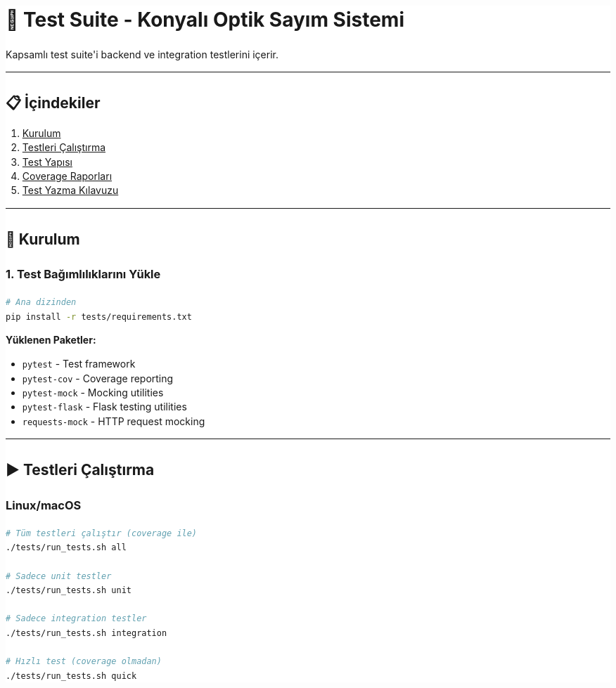 # 🧪 Test Suite - Konyalı Optik Sayım Sistemi

Kapsamlı test suite'i backend ve integration testlerini içerir.

---

## 📋 İçindekiler

1. [Kurulum](#kurulum)
2. [Testleri Çalıştırma](#testleri-çalıştırma)
3. [Test Yapısı](#test-yapısı)
4. [Coverage Raporları](#coverage-raporları)
5. [Test Yazma Kılavuzu](#test-yazma-kılavuzu)

---

## 🚀 Kurulum

### 1. Test Bağımlılıklarını Yükle

```bash
# Ana dizinden
pip install -r tests/requirements.txt
```

**Yüklenen Paketler:**
- `pytest` - Test framework
- `pytest-cov` - Coverage reporting
- `pytest-mock` - Mocking utilities
- `pytest-flask` - Flask testing utilities
- `requests-mock` - HTTP request mocking

---

## ▶️ Testleri Çalıştırma

### Linux/macOS

```bash
# Tüm testleri çalıştır (coverage ile)
./tests/run_tests.sh all

# Sadece unit testler
./tests/run_tests.sh unit

# Sadece integration testler
./tests/run_tests.sh integration

# Hızlı test (coverage olmadan)
./tests/run_tests.sh quick
```

